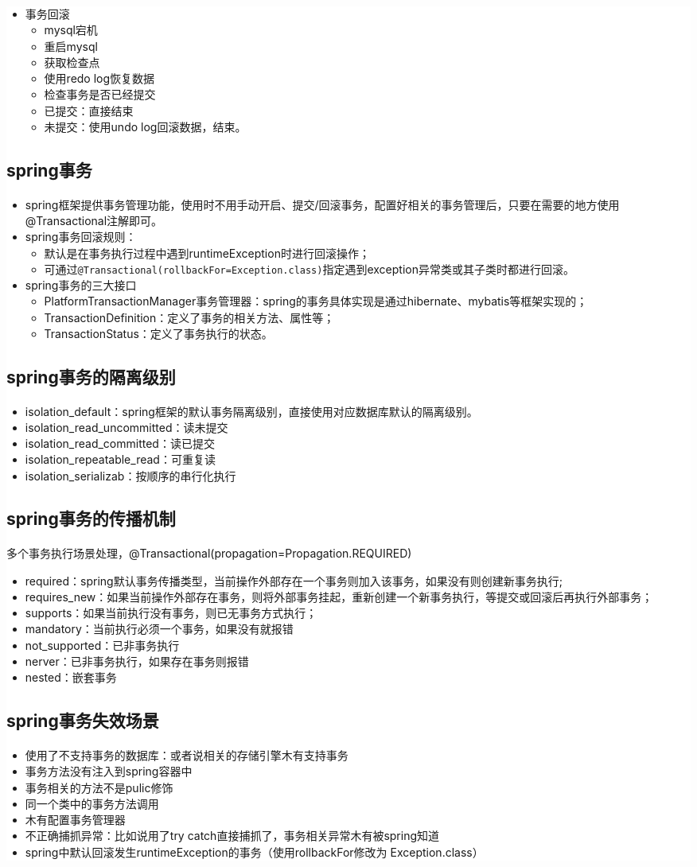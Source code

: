 - 事务回滚
    - mysql宕机
    - 重启mysql
    - 获取检查点
    - 使用redo log恢复数据
    - 检查事务是否已经提交
    - 已提交：直接结束
    - 未提交：使用undo log回滚数据，结束。

## spring事务

- spring框架提供事务管理功能，使用时不用手动开启、提交/回滚事务，配置好相关的事务管理后，只要在需要的地方使用@Transactional注解即可。
- spring事务回滚规则：
    - 默认是在事务执行过程中遇到runtimeException时进行回滚操作；
    - 可通过`@Transactional(rollbackFor=Exception.class)`指定遇到exception异常类或其子类时都进行回滚。
- spring事务的三大接口
    - PlatformTransactionManager事务管理器：spring的事务具体实现是通过hibernate、mybatis等框架实现的；
    - TransactionDefinition：定义了事务的相关方法、属性等；
    - TransactionStatus：定义了事务执行的状态。

## spring事务的隔离级别

- isolation_default：spring框架的默认事务隔离级别，直接使用对应数据库默认的隔离级别。
- isolation_read_uncommitted：读未提交
- isolation_read_committed：读已提交
- isolation_repeatable_read：可重复读
- isolation_serializab：按顺序的串行化执行

## spring事务的传播机制
多个事务执行场景处理，@Transactional(propagation=Propagation.REQUIRED)

- required：spring默认事务传播类型，当前操作外部存在一个事务则加入该事务，如果没有则创建新事务执行;
- requires_new：如果当前操作外部存在事务，则将外部事务挂起，重新创建一个新事务执行，等提交或回滚后再执行外部事务；
- supports：如果当前执行没有事务，则已无事务方式执行；
- mandatory：当前执行必须一个事务，如果没有就报错
- not_supported：已非事务执行
- nerver：已非事务执行，如果存在事务则报错
- nested：嵌套事务

## spring事务失效场景

- 使用了不支持事务的数据库：或者说相关的存储引擎木有支持事务
- 事务方法没有注入到spring容器中
- 事务相关的方法不是pulic修饰
- 同一个类中的事务方法调用
- 木有配置事务管理器
- 不正确捕抓异常：比如说用了try catch直接捕抓了，事务相关异常木有被spring知道
- spring中默认回滚发生runtimeException的事务（使用rollbackFor修改为 Exception.class）